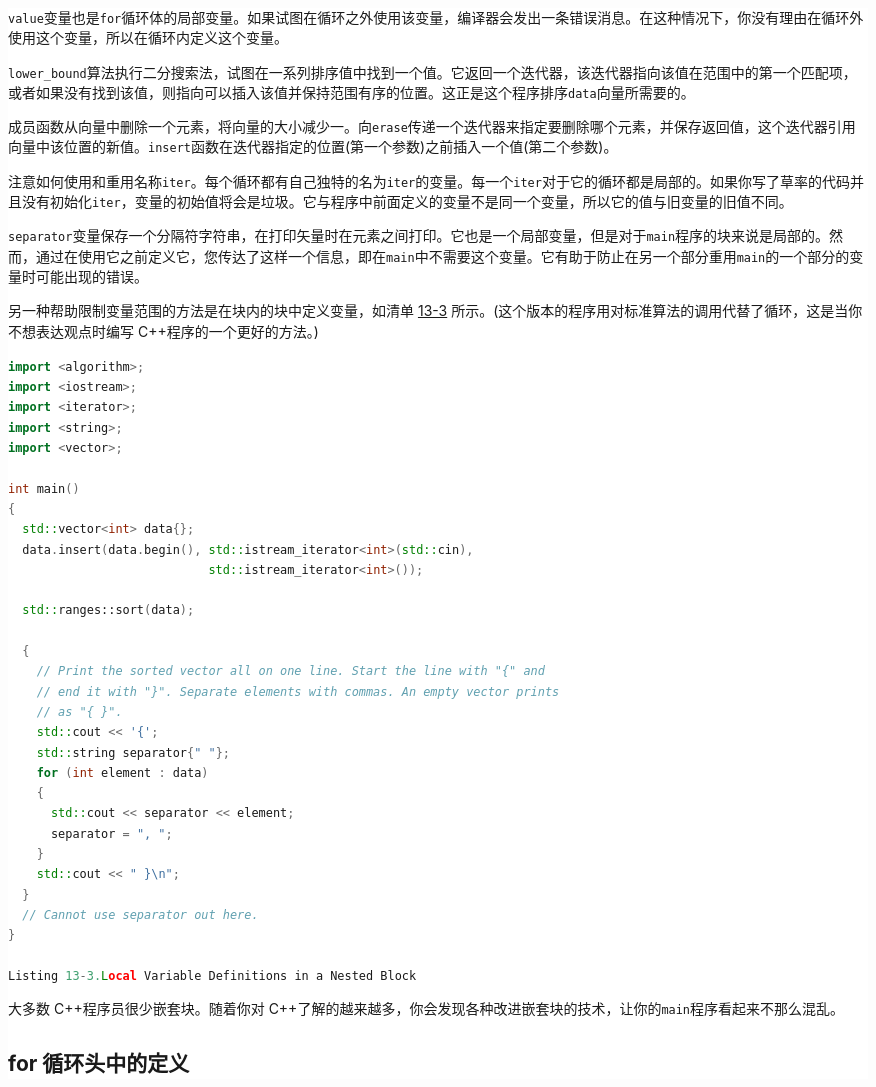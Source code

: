 `value`变量也是`for`循环体的局部变量。如果试图在循环之外使用该变量，编译器会发出一条错误消息。在这种情况下，你没有理由在循环外使用这个变量，所以在循环内定义这个变量。

`lower_bound`算法执行二分搜索法，试图在一系列排序值中找到一个值。它返回一个迭代器，该迭代器指向该值在范围中的第一个匹配项，或者如果没有找到该值，则指向可以插入该值并保持范围有序的位置。这正是这个程序排序`data`向量所需要的。

成员函数从向量中删除一个元素，将向量的大小减少一。向`erase`传递一个迭代器来指定要删除哪个元素，并保存返回值，这个迭代器引用向量中该位置的新值。`insert`函数在迭代器指定的位置(第一个参数)之前插入一个值(第二个参数)。

注意如何使用和重用名称`iter`。每个循环都有自己独特的名为`iter`的变量。每一个`iter`对于它的循环都是局部的。如果你写了草率的代码并且没有初始化`iter`，变量的初始值将会是垃圾。它与程序中前面定义的变量不是同一个变量，所以它的值与旧变量的旧值不同。

`separator`变量保存一个分隔符字符串，在打印矢量时在元素之间打印。它也是一个局部变量，但是对于`main`程序的块来说是局部的。然而，通过在使用它之前定义它，您传达了这样一个信息，即在`main`中不需要这个变量。它有助于防止在另一个部分重用`main`的一个部分的变量时可能出现的错误。

另一种帮助限制变量范围的方法是在块内的块中定义变量，如清单 [13-3](#PC9) 所示。(这个版本的程序用对标准算法的调用代替了循环，这是当你不想表达观点时编写 C++程序的一个更好的方法。)

```cpp
import <algorithm>;
import <iostream>;
import <iterator>;
import <string>;
import <vector>;

int main()
{
  std::vector<int> data{};
  data.insert(data.begin(), std::istream_iterator<int>(std::cin),
                            std::istream_iterator<int>());

  std::ranges::sort(data);

  {
    // Print the sorted vector all on one line. Start the line with "{" and
    // end it with "}". Separate elements with commas. An empty vector prints
    // as "{ }".
    std::cout << '{';
    std::string separator{" "};
    for (int element : data)
    {
      std::cout << separator << element;
      separator = ", ";
    }
    std::cout << " }\n";
  }
  // Cannot use separator out here.
}

Listing 13-3.Local Variable Definitions in a Nested Block

```

大多数 C++程序员很少嵌套块。随着你对 C++了解的越来越多，你会发现各种改进嵌套块的技术，让你的`main`程序看起来不那么混乱。

## for 循环头中的定义
